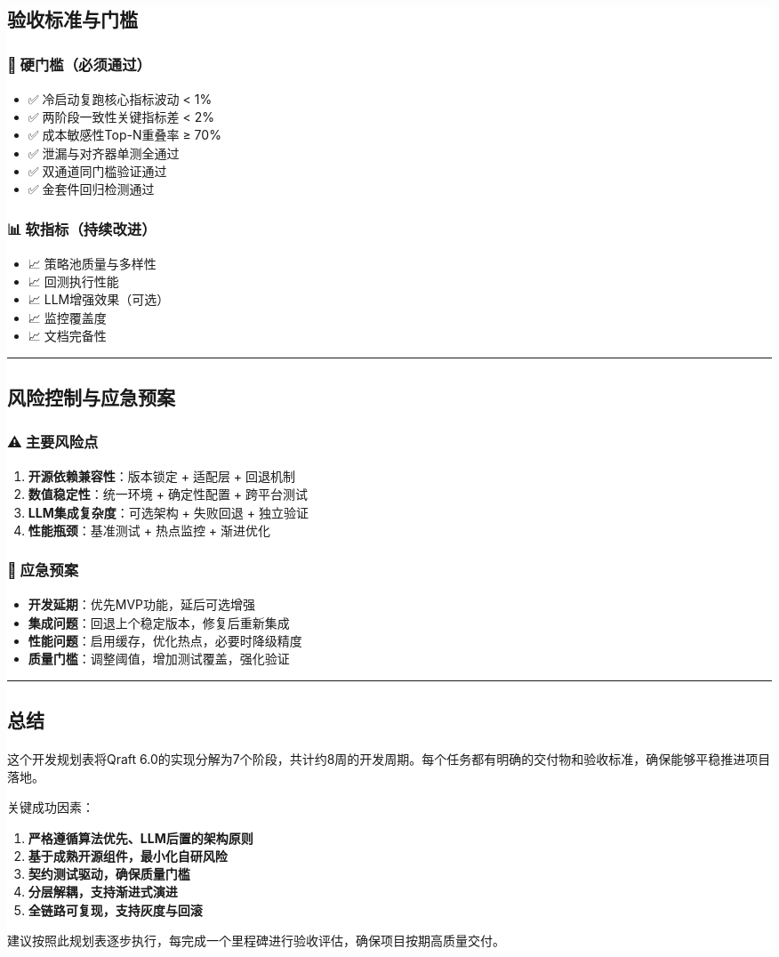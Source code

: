 
## 验收标准与门槛

### 🎯 硬门槛（必须通过）
- ✅ 冷启动复跑核心指标波动 < 1%
- ✅ 两阶段一致性关键指标差 < 2%
- ✅ 成本敏感性Top-N重叠率 ≥ 70%
- ✅ 泄漏与对齐器单测全通过
- ✅ 双通道同门槛验证通过
- ✅ 金套件回归检测通过

### 📊 软指标（持续改进）
- 📈 策略池质量与多样性
- 📈 回测执行性能
- 📈 LLM增强效果（可选）
- 📈 监控覆盖度
- 📈 文档完备性

---

## 风险控制与应急预案

### ⚠️ 主要风险点
1. **开源依赖兼容性**：版本锁定 + 适配层 + 回退机制
2. **数值稳定性**：统一环境 + 确定性配置 + 跨平台测试
3. **LLM集成复杂度**：可选架构 + 失败回退 + 独立验证
4. **性能瓶颈**：基准测试 + 热点监控 + 渐进优化

### 🚨 应急预案
- **开发延期**：优先MVP功能，延后可选增强
- **集成问题**：回退上个稳定版本，修复后重新集成
- **性能问题**：启用缓存，优化热点，必要时降级精度
- **质量门槛**：调整阈值，增加测试覆盖，强化验证

---

## 总结

这个开发规划表将Qraft 6.0的实现分解为7个阶段，共计约8周的开发周期。每个任务都有明确的交付物和验收标准，确保能够平稳推进项目落地。

关键成功因素：
1. **严格遵循算法优先、LLM后置的架构原则**
2. **基于成熟开源组件，最小化自研风险**
3. **契约测试驱动，确保质量门槛**
4. **分层解耦，支持渐进式演进**
5. **全链路可复现，支持灰度与回滚**

建议按照此规划表逐步执行，每完成一个里程碑进行验收评估，确保项目按期高质量交付。